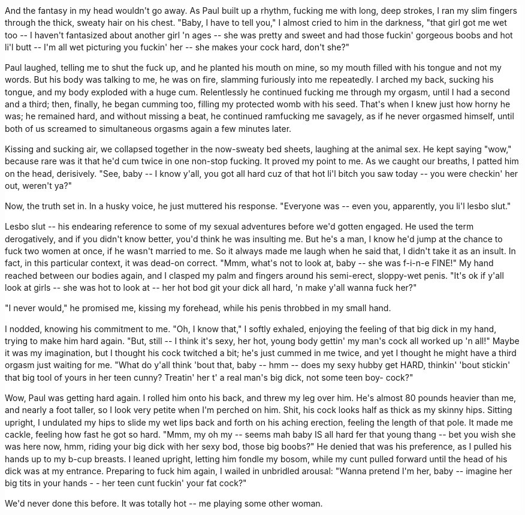  And the fantasy in my head wouldn't go away. As Paul built up a rhythm, fucking me with long, deep strokes, I ran my slim fingers through the thick, sweaty hair on his chest. "Baby, I have to tell you," I almost cried to him in the darkness, "that girl got me wet too -- I haven't fantasized about another girl 'n ages -- she was pretty and sweet and had those fuckin' gorgeous boobs and hot li'l butt -- I'm all wet picturing you fuckin' her -- she makes your cock hard, don't she?" 

 Paul laughed, telling me to shut the fuck up, and he planted his mouth on mine, so my mouth filled with his tongue and not my words. But his body was talking to me, he was on fire, slamming furiously into me repeatedly. I arched my back, sucking his tongue, and my body exploded with a huge cum. Relentlessly he continued fucking me through my orgasm, until I had a second and a third; then, finally, he began cumming too, filling my protected womb with his seed. That's when I knew just how horny he was; he remained hard, and without missing a beat, he continued ramfucking me savagely, as if he never orgasmed himself, until both of us screamed to simultaneous orgasms again a few minutes later. 

 Kissing and sucking air, we collapsed together in the now-sweaty bed sheets, laughing at the animal sex. He kept saying "wow," because rare was it that he'd cum twice in one non-stop fucking. It proved my point to me. As we caught our breaths, I patted him on the head, derisively. "See, baby -- I know y'all, you got all hard cuz of that hot li'l bitch you saw today -- you were checkin' her out, weren't ya?" 

 Now, the truth set in. In a husky voice, he just muttered his response. "Everyone was -- even you, apparently, you li'l lesbo slut." 

 Lesbo slut -- his endearing reference to some of my sexual adventures before we'd gotten engaged. He used the term derogatively, and if you didn't know better, you'd think he was insulting me. But he's a man, I know he'd jump at the chance to fuck two women at once, if he wasn't married to me. So it always made me laugh when he said that, I didn't take it as an insult. In fact, in this particular context, it was dead-on correct. "Mmm, what's not to look at, baby -- she was f-i-n-e FINE!" My hand reached between our bodies again, and I clasped my palm and fingers around his semi-erect, sloppy-wet penis. "It's ok if y'all look at girls -- she was hot to look at -- her hot bod git your dick all hard, 'n make y'all wanna fuck her?" 

 "I never would," he promised me, kissing my forehead, while his penis throbbed in my small hand. 

 I nodded, knowing his commitment to me. "Oh, I know that," I softly exhaled, enjoying the feeling of that big dick in my hand, trying to make him hard again. "But, still -- I think it's sexy, her hot, young body gettin' my man's cock all worked up 'n all!" Maybe it was my imagination, but I thought his cock twitched a bit; he's just cummed in me twice, and yet I thought he might have a third orgasm just waiting for me. "What do y'all think 'bout that, baby -- hmm -- does my sexy hubby get HARD, thinkin' 'bout stickin' that big tool of yours in her teen cunny? Treatin' her t' a real man's big dick, not some teen boy- cock?" 

 Wow, Paul was getting hard again. I rolled him onto his back, and threw my leg over him. He's almost 80 pounds heavier than me, and nearly a foot taller, so I look very petite when I'm perched on him. Shit, his cock looks half as thick as my skinny hips. Sitting upright, I undulated my hips to slide my wet lips back and forth on his aching erection, feeling the length of that pole. It made me cackle, feeling how fast he got so hard. "Mmm, my oh my -- seems mah baby IS all hard fer that young thang -- bet you wish she was here now, hmm, riding your big dick with her sexy bod, those big boobs?" He denied that was his preference, as I pulled his hands up to my b-cup breasts. I leaned upright, letting him fondle my bosom, while my cunt pulled forward until the head of his dick was at my entrance. Preparing to fuck him again, I wailed in unbridled arousal: "Wanna pretend I'm her, baby -- imagine her big tits in your hands - - her teen cunt fuckin' your fat cock?" 

 We'd never done this before. It was totally hot -- me playing some other woman. 
